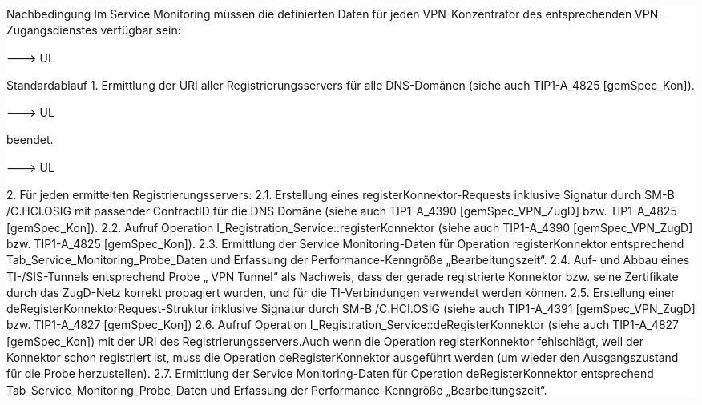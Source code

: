 </td></tr><tr><td>
Nachbedingung

</td><td>
Im Service Monitoring müssen die definierten Daten für jeden VPN-Konzentrator
des entsprechenden VPN-Zugangsdienstes verfügbar sein:

 ---> UL

</td></tr><tr><td rowspan="11">
Standardablauf

</td><td>
1. Ermittlung der URI aller Registrierungsservers für alle DNS-Domänen (siehe
auch TIP1-A_4825 [gemSpec_Kon]).

 ---> UL

beendet.

 ---> UL

</td></tr><tr><td>
2. Für jeden ermittelten Registrierungsservers:

</td></tr><tr><td>
2.1. Erstellung eines registerKonnektor-Requests inklusive Signatur durch SM-B
/C.HCI.OSIG mit passender ContractID für die DNS Domäne (siehe auch
TIP1-A_4390 [gemSpec_VPN_ZugD] bzw. TIP1-A_4825 [gemSpec_Kon]).

</td></tr><tr><td>
2.2. Aufruf Operation I_Registration_Service::registerKonnektor (siehe auch
TIP1-A_4390 [gemSpec_VPN_ZugD] bzw. TIP1-A_4825 [gemSpec_Kon]).

</td></tr><tr><td>
2.3. Ermittlung der Service Monitoring-Daten für Operation registerKonnektor
entsprechend Tab_Service_Monitoring_Probe_Daten und Erfassung der
Performance-Kenngröße „Bearbeitungszeit“.

</td></tr><tr><td>
2.4. Auf- und Abbau eines TI-/SIS-Tunnels entsprechend Probe „ VPN Tunnel“
als Nachweis, dass der gerade registrierte Konnektor bzw. seine Zertifikate
durch das ZugD-Netz korrekt propagiert wurden, und für die TI-Verbindungen
verwendet werden können.

</td></tr><tr><td>
2.5. Erstellung einer deRegisterKonnektorRequest-Struktur inklusive Signatur
durch SM-B /C.HCI.OSIG (siehe auch TIP1-A_4391 [gemSpec_VPN_ZugD] bzw.
TIP1-A_4827 [gemSpec_Kon])

</td></tr><tr><td>
2.6. Aufruf Operation I_Registration_Service::deRegisterKonnektor (siehe auch
TIP1-A_4827 [gemSpec_Kon]) mit der URI des Registrierungsservers.Auch wenn die
Operation registerKonnektor fehlschlägt, weil der Konnektor schon registriert
ist, muss die Operation deRegisterKonnektor ausgeführt werden (um wieder den
Ausgangszustand für die Probe herzustellen).

</td></tr><tr><td>
2.7. Ermittlung der Service Monitoring-Daten für Operation deRegisterKonnektor
entsprechend Tab_Service_Monitoring_Probe_Daten und Erfassung der
Performance-Kenngröße „Bearbeitungszeit“.
